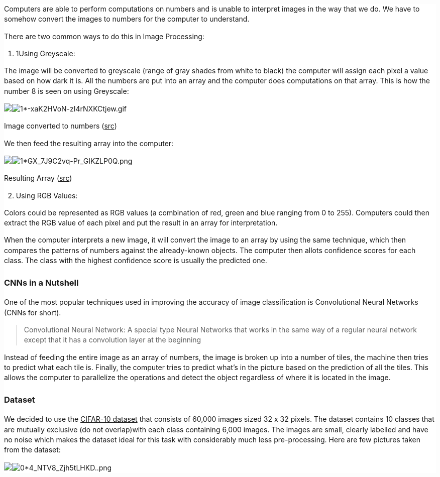 Computers are able to perform computations on numbers and is unable to interpret images in the way that we do. We have to somehow convert the images to numbers for the computer to understand.

There are two common ways to do this in Image Processing:
1. 1Using Greyscale:

The image will be converted to greyscale (range of gray shades from white to black) the computer will assign each pixel a value based on how dark it is. All the numbers are put into an array and the computer does computations on that array. This is how the number 8 is seen on using Greyscale:

![](../_resources/ae84222520c991b9f0be05553fff0eeb.png)![1*-xaK2HVoN-zI4rNXKCtjew.gif](../_resources/bf900100098ad17adf2bf87926e7b8ce.gif)

Image converted to numbers ([src](https://medium.com/@ageitgey/machine-learning-is-fun-part-3-deep-learning-and-convolutional-neural-networks-f40359318721))

We then feed the resulting array into the computer:

![](../_resources/d5ea8e62e888ad77a4c25d77ea9cf4e2.png)![1*GX_7J9C2vq-Pr_GIKZLP0Q.png](../_resources/3ff769ccd92053b6787ffc32724be426.png)

Resulting Array ([src](https://medium.com/@ageitgey/machine-learning-is-fun-part-3-deep-learning-and-convolutional-neural-networks-f40359318721))

2. Using RGB Values:

Colors could be represented as RGB values (a combination of red, green and blue ranging from 0 to 255). Computers could then extract the RGB value of each pixel and put the result in an array for interpretation.

When the computer interprets a new image, it will convert the image to an array by using the same technique, which then compares the patterns of numbers against the already-known objects. The computer then allots confidence scores for each class. The class with the highest confidence score is usually the predicted one.

### CNNs in a Nutshell

One of the most popular techniques used in improving the accuracy of image classification is Convolutional Neural Networks (CNNs for short).

> Convolutional Neural Network: A special type Neural Networks that works in the same way of a regular neural network except that it has a convolution layer at the beginning

Instead of feeding the entire image as an array of numbers, the image is broken up into a number of tiles, the machine then tries to predict what each tile is. Finally, the computer tries to predict what’s in the picture based on the prediction of all the tiles. This allows the computer to parallelize the operations and detect the object regardless of where it is located in the image.

### Dataset

We decided to use the [CIFAR-10 dataset](https://www.cs.toronto.edu/~kriz/cifar.html) that consists of 60,000 images sized 32 x 32 pixels. The dataset contains 10 classes that are mutually exclusive (do not overlap)with each class containing 6,000 images. The images are small, clearly labelled and have no noise which makes the dataset ideal for this task with considerably much less pre-processing. Here are few pictures taken from the dataset:

![](../_resources/49c4543caaab3ed2335548d0aaeea46e.png)![0*4_NTV8_Zjh5tLHKD..png](../_resources/7c66dfec10a934c7ca84303f09cf7dbc.png)
